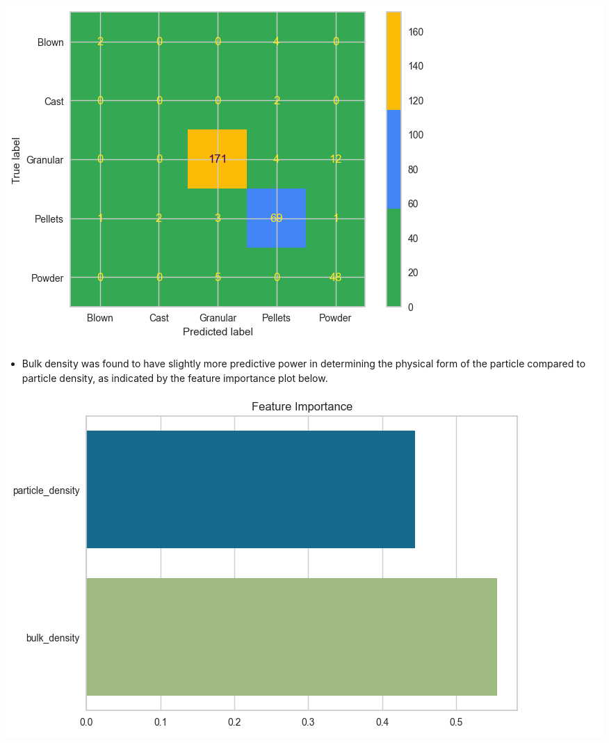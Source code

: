 ![conf](Plots/conf.png)

- Bulk density was found to have slightly more predictive power in determining the physical form of the particle compared to particle density, as indicated by the feature importance plot below.

![f_plot1](Plots/f_plot.png)
